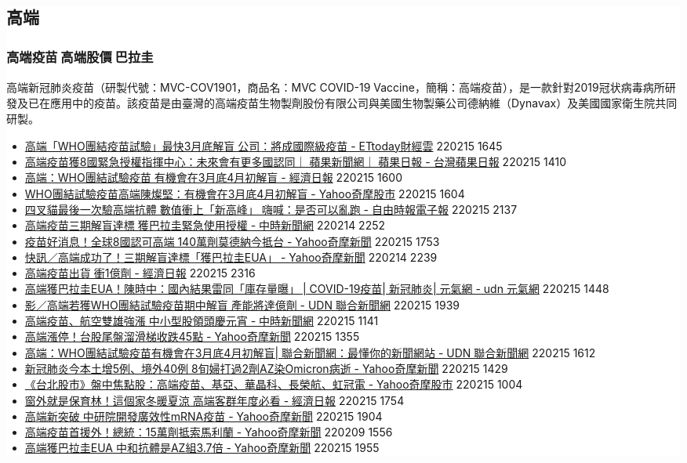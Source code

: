 ## 高端

### 高端疫苗 高端股價 巴拉圭

高端新冠肺炎疫苗（研製代號：MVC-COV1901，商品名：MVC COVID-19 Vaccine，簡稱：高端疫苗），是一款針對2019冠状病毒病所研發及已在應用中的疫苗。該疫苗是由臺灣的高端疫苗生物製劑股份有限公司與美國生物製藥公司德納維（Dynavax）及美國國家衛生院共同研製。
- [高端「WHO團結疫苗試驗」最快3月底解盲 公司：將成國際級疫苗 - ETtoday財經雲](https://finance.ettoday.net/news/2189710 "高端「WHO團結疫苗試驗」最快3月底解盲 公司：將成國際級疫苗 - ETtoday財經雲") 220215 1645
- [高端疫苗獲8國緊急授權指揮中心：未來會有更多國認同｜ 蘋果新聞網｜ 蘋果日報 - 台灣蘋果日報](https://tw.appledaily.com/life/20220215/FFRG2B3CTNHX7NIQLU77R6MDGM/ "高端疫苗獲8國緊急授權指揮中心：未來會有更多國認同｜ 蘋果新聞網｜ 蘋果日報 - 台灣蘋果日報") 220215 1410
- [高端：WHO團結試驗疫苗 有機會在3月底4月初解盲 - 經濟日報](https://money.udn.com/money/story/5612/6099838 "高端：WHO團結試驗疫苗 有機會在3月底4月初解盲 - 經濟日報") 220215 1600
- [WHO團結試驗疫苗高端陳燦堅：有機會在3月底4月初解盲 - Yahoo奇摩股市](https://tw.stock.yahoo.com/news/who%E5%9C%98%E7%B5%90%E8%A9%A6%E9%A9%97%E7%96%AB%E8%8B%97-%E9%AB%98%E7%AB%AF%E9%99%B3%E7%87%A6%E5%A0%85-%E6%9C%89%E6%A9%9F%E6%9C%83%E5%9C%A83%E6%9C%88%E5%BA%954%E6%9C%88%E5%88%9D%E8%A7%A3%E7%9B%B2-075041381.html "WHO團結試驗疫苗高端陳燦堅：有機會在3月底4月初解盲 - Yahoo奇摩股市") 220215 1604
- [四叉貓最後一次驗高端抗體 數值衝上「新高峰」 嗨喊：是否可以亂跑 - 自由時報電子報](https://news.ltn.com.tw/news/politics/breakingnews/3830842 "四叉貓最後一次驗高端抗體 數值衝上「新高峰」 嗨喊：是否可以亂跑 - 自由時報電子報") 220215 2137
- [高端疫苗三期解盲達標 獲巴拉圭緊急使用授權 - 中時新聞網](https://www.chinatimes.com/realtimenews/20220214005022-260410 "高端疫苗三期解盲達標 獲巴拉圭緊急使用授權 - 中時新聞網") 220214 2252
- [疫苗好消息！全球8國認可高端 140萬劑莫德納今抵台 - Yahoo奇摩新聞](https://tw.news.yahoo.com/%E7%96%AB%E8%8B%97%E5%A5%BD%E6%B6%88%E6%81%AF-%E5%85%A8%E7%90%838%E5%9C%8B%E8%AA%8D%E5%8F%AF%E9%AB%98%E7%AB%AF-140%E8%90%AC%E5%8A%91%E8%8E%AB%E5%BE%B7%E7%B4%8D%E4%BB%8A%E6%8A%B5%E5%8F%B0-095355052.html "疫苗好消息！全球8國認可高端 140萬劑莫德納今抵台 - Yahoo奇摩新聞") 220215 1753
- [快訊／高端成功了！三期解盲達標「獲巴拉圭EUA」 - Yahoo奇摩新聞](https://tw.news.yahoo.com/%E5%BF%AB%E8%A8%8A-%E9%AB%98%E7%AB%AF%E6%88%90%E5%8A%9F%E4%BA%86-%E4%B8%89%E6%9C%9F%E8%A7%A3%E7%9B%B2%E9%81%94%E6%A8%99-%E7%8D%B2%E5%B7%B4%E6%8B%89%E5%9C%ADeua-143935776.html "快訊／高端成功了！三期解盲達標「獲巴拉圭EUA」 - Yahoo奇摩新聞") 220214 2239
- [高端疫苗出貨 衝1億劑 - 經濟日報](https://money.udn.com/money/story/11074/6100427?from=edn_newestlist_cate_side "高端疫苗出貨 衝1億劑 - 經濟日報") 220215 2316
- [高端獲巴拉圭EUA！陳時中：國內結果雷同「庫存量曝」 | COVID-19疫苗| 新冠肺炎| 元氣網 - udn 元氣網](https://health.udn.com/health/story/121833/6099587 "高端獲巴拉圭EUA！陳時中：國內結果雷同「庫存量曝」 | COVID-19疫苗| 新冠肺炎| 元氣網 - udn 元氣網") 220215 1448
- [影／高端若獲WHO團結試驗疫苗期中解盲 產能將達億劑 - UDN 聯合新聞網](https://udn.com/news/story/7241/6100389?from=udn-ch1_breaknews-1-cate6-news "影／高端若獲WHO團結試驗疫苗期中解盲 產能將達億劑 - UDN 聯合新聞網") 220215 1939
- [高端疫苗、航空雙雄強漲 中小型股領頭慶元宵 - 中時新聞網](https://www.chinatimes.com/realtimenews/20220215001927-260410 "高端疫苗、航空雙雄強漲 中小型股領頭慶元宵 - 中時新聞網") 220215 1141
- [高端漲停！台股尾盤溜滑梯收跌45點 - Yahoo奇摩新聞](https://tw.news.yahoo.com/%E9%AB%98%E7%AB%AF%E6%BC%B2%E5%81%9C-%E5%8F%B0%E8%82%A1%E5%B0%BE%E7%9B%A4%E6%BA%9C%E6%BB%91%E6%A2%AF%E6%94%B6%E8%B7%8C45%E9%BB%9E-055544153.html "高端漲停！台股尾盤溜滑梯收跌45點 - Yahoo奇摩新聞") 220215 1355
- [高端：WHO團結試驗疫苗有機會在3月底4月初解盲| 聯合新聞網：最懂你的新聞網站 - UDN 聯合新聞網](https://udn.com/news/story/7241/6099838?from=udn_ch2_menu_v2_main_cate "高端：WHO團結試驗疫苗有機會在3月底4月初解盲| 聯合新聞網：最懂你的新聞網站 - UDN 聯合新聞網") 220215 1612
- [新冠肺炎今本土增5例、境外40例 8旬婦打過2劑AZ染Omicron病逝 - Yahoo奇摩新聞](https://tw.news.yahoo.com/%E7%9B%B4%E6%92%AD%EF%BC%8F%E9%AB%98%E7%AB%AF%E7%96%AB%E8%8B%97%E7%8D%B2%E5%B7%B4%E6%8B%89%E5%9C%ADeua-%E6%8C%87%E6%8F%AE%E4%B8%AD%E5%BF%83%E4%B8%8B%E5%8D%88%E8%AA%AA%E6%98%8E-023945447.html "新冠肺炎今本土增5例、境外40例 8旬婦打過2劑AZ染Omicron病逝 - Yahoo奇摩新聞") 220215 1429
- [《台北股市》盤中焦點股：高端疫苗、基亞、華晶科、長榮航、虹冠電 - Yahoo奇摩股市](https://tw.stock.yahoo.com/news/%E5%8F%B0%E5%8C%97%E8%82%A1%E5%B8%82-%E7%9B%A4%E4%B8%AD%E7%84%A6%E9%BB%9E%E8%82%A1-%E9%AB%98%E7%AB%AF%E7%96%AB%E8%8B%97-%E5%9F%BA%E4%BA%9E-%E8%8F%AF%E6%99%B6%E7%A7%91-015927076.html "《台北股市》盤中焦點股：高端疫苗、基亞、華晶科、長榮航、虹冠電 - Yahoo奇摩股市") 220215 1004
- [窗外就是保育林！這個家冬暖夏涼 高端客群年度必看 - 經濟日報](https://money.udn.com/money/story/5635/6100173 "窗外就是保育林！這個家冬暖夏涼 高端客群年度必看 - 經濟日報") 220215 1754
- [高端新突破 中研院開發廣效性mRNA疫苗 - Yahoo奇摩新聞](https://tw.news.yahoo.com/%E9%AB%98%E7%AB%AF%E6%96%B0%E7%AA%81%E7%A0%B4-%E4%B8%AD%E7%A0%94%E9%99%A2%E9%96%8B%E7%99%BC%E5%BB%A3%E6%95%88%E6%80%A7mrna%E7%96%AB%E8%8B%97-110404210.html "高端新突破 中研院開發廣效性mRNA疫苗 - Yahoo奇摩新聞") 220215 1904
- [高端疫苗首援外！總統：15萬劑抵索馬利蘭 - Yahoo奇摩新聞](https://tw.news.yahoo.com/%E9%AB%98%E7%AB%AF%E7%96%AB%E8%8B%97%E9%A6%96%E6%8F%B4%E5%A4%96-%E7%B8%BD%E7%B5%B1-15%E8%90%AC%E5%8A%91%E6%8A%B5%E7%B4%A2%E9%A6%AC%E5%88%A9%E8%98%AD-061442711.html "高端疫苗首援外！總統：15萬劑抵索馬利蘭 - Yahoo奇摩新聞") 220209 1556
- [高端獲巴拉圭EUA 中和抗體是AZ組3.7倍 - Yahoo奇摩新聞](https://tw.tv.yahoo.com/%E6%AD%A6%E6%BC%A2%E8%82%BA%E7%82%8E/%E9%AB%98%E7%AB%AF%E7%8D%B2%E5%B7%B4%E6%8B%89%E5%9C%ADeua-%E4%B8%AD%E5%92%8C%E6%8A%97%E9%AB%94%E6%98%AFaz%E7%B5%843-7%E5%80%8D-103003976.html "高端獲巴拉圭EUA 中和抗體是AZ組3.7倍 - Yahoo奇摩新聞") 220215 1955
